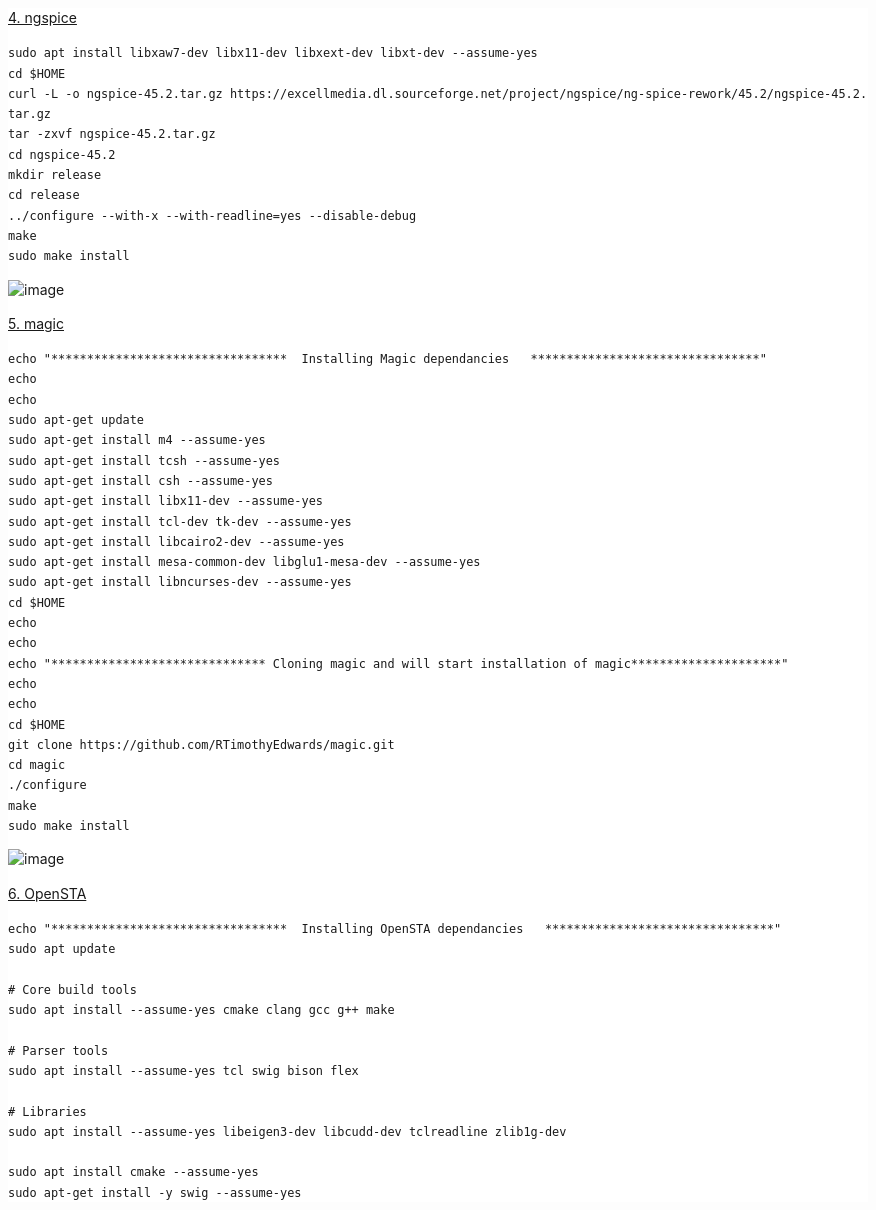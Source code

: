 <ins>4. ngspice</ins>
```
sudo apt install libxaw7-dev libx11-dev libxext-dev libxt-dev --assume-yes
cd $HOME
curl -L -o ngspice-45.2.tar.gz https://excellmedia.dl.sourceforge.net/project/ngspice/ng-spice-rework/45.2/ngspice-45.2.tar.gz
tar -zxvf ngspice-45.2.tar.gz
cd ngspice-45.2
mkdir release
cd release
../configure --with-x --with-readline=yes --disable-debug
make
sudo make install
```
<img width="807" height="172" alt="image" src="https://github.com/user-attachments/assets/8ee2662c-c00a-49ff-b13e-7d83baf93ac8" />

<ins>5. magic</ins>
```
echo "*********************************  Installing Magic dependancies   ********************************"
echo
echo
sudo apt-get update
sudo apt-get install m4 --assume-yes
sudo apt-get install tcsh --assume-yes
sudo apt-get install csh --assume-yes
sudo apt-get install libx11-dev --assume-yes
sudo apt-get install tcl-dev tk-dev --assume-yes
sudo apt-get install libcairo2-dev --assume-yes
sudo apt-get install mesa-common-dev libglu1-mesa-dev --assume-yes
sudo apt-get install libncurses-dev --assume-yes
cd $HOME
echo
echo
echo "****************************** Cloning magic and will start installation of magic*********************"
echo
echo
cd $HOME
git clone https://github.com/RTimothyEdwards/magic.git
cd magic
./configure 
make
sudo make install
```
<img width="807" height="151" alt="image" src="https://github.com/user-attachments/assets/56059940-39ae-451b-a52d-1d44912d2f53" />

<ins>6. OpenSTA</ins>
```
echo "*********************************  Installing OpenSTA dependancies   ********************************"
sudo apt update

# Core build tools
sudo apt install --assume-yes cmake clang gcc g++ make

# Parser tools
sudo apt install --assume-yes tcl swig bison flex

# Libraries
sudo apt install --assume-yes libeigen3-dev libcudd-dev tclreadline zlib1g-dev

sudo apt install cmake --assume-yes
sudo apt-get install -y swig --assume-yes
```